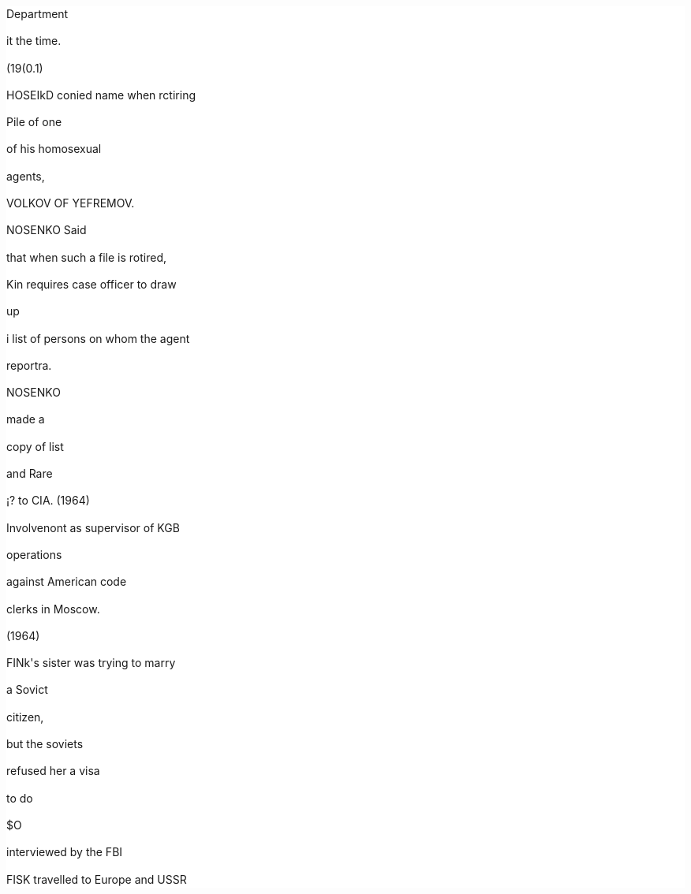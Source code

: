 Department

it the time.

(19(0.1)

HOSEIkD conied name when rctiring

Pile of one

of his homosexual

agents,

VOLKOV OF YEFREMOV.

NOSENKO Said

that when such a file is rotired,

Kin requires case officer to draw

up

i list of persons on whom the agent

reportra.

NOSENKO

made a

copy of list

and Rare

¡? to CIA. (1964)

Involvenont as supervisor of KGB

operations

against American code

clerks in Moscow.

(1964)

FINk's sister was trying to marry

a Sovict

citizen,

but the soviets

refused her a visa

to do

$O

interviewed by the FBI

FISK travelled to Europe and USSR
